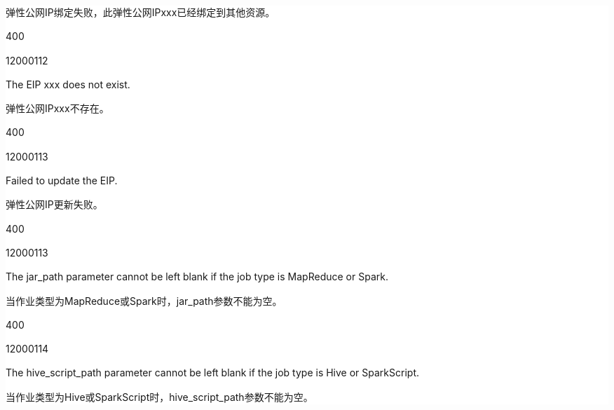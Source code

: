 <td class="cellrowborder" valign="top" width="26.66733326667333%" headers="mcps1.1.5.1.4 "><p id="p13971102635911"><a name="p13971102635911"></a><a name="p13971102635911"></a>弹性公网IP绑定失败，此弹性公网IPxxx已经绑定到其他资源。</p>
</td>
</tr>
<tr id="row56494264599"><td class="cellrowborder" valign="top" width="19.998000199980005%" headers="mcps1.1.5.1.1 "><p id="p69711265599"><a name="p69711265599"></a><a name="p69711265599"></a>400</p>
</td>
<td class="cellrowborder" valign="top" width="26.66733326667333%" headers="mcps1.1.5.1.2 "><p id="p3971172613590"><a name="p3971172613590"></a><a name="p3971172613590"></a>12000112</p>
</td>
<td class="cellrowborder" valign="top" width="26.66733326667333%" headers="mcps1.1.5.1.3 "><p id="p99711726175920"><a name="p99711726175920"></a><a name="p99711726175920"></a>The EIP xxx does not exist.</p>
</td>
<td class="cellrowborder" valign="top" width="26.66733326667333%" headers="mcps1.1.5.1.4 "><p id="p18971202615911"><a name="p18971202615911"></a><a name="p18971202615911"></a>弹性公网IPxxx不存在。</p>
</td>
</tr>
<tr id="row76494260599"><td class="cellrowborder" valign="top" width="19.998000199980005%" headers="mcps1.1.5.1.1 "><p id="p1972626165911"><a name="p1972626165911"></a><a name="p1972626165911"></a>400</p>
</td>
<td class="cellrowborder" valign="top" width="26.66733326667333%" headers="mcps1.1.5.1.2 "><p id="p1297212264594"><a name="p1297212264594"></a><a name="p1297212264594"></a>12000113</p>
</td>
<td class="cellrowborder" valign="top" width="26.66733326667333%" headers="mcps1.1.5.1.3 "><p id="p6972112625914"><a name="p6972112625914"></a><a name="p6972112625914"></a>Failed to update the EIP.</p>
</td>
<td class="cellrowborder" valign="top" width="26.66733326667333%" headers="mcps1.1.5.1.4 "><p id="p179722266595"><a name="p179722266595"></a><a name="p179722266595"></a>弹性公网IP更新失败。</p>
</td>
</tr>
<tr id="row206491426195917"><td class="cellrowborder" valign="top" width="19.998000199980005%" headers="mcps1.1.5.1.1 "><p id="p99722265595"><a name="p99722265595"></a><a name="p99722265595"></a>400</p>
</td>
<td class="cellrowborder" valign="top" width="26.66733326667333%" headers="mcps1.1.5.1.2 "><p id="p17972132615596"><a name="p17972132615596"></a><a name="p17972132615596"></a>12000113</p>
</td>
<td class="cellrowborder" valign="top" width="26.66733326667333%" headers="mcps1.1.5.1.3 "><p id="p1397212685910"><a name="p1397212685910"></a><a name="p1397212685910"></a>The jar_path parameter cannot be left blank if the job type is MapReduce or Spark.</p>
</td>
<td class="cellrowborder" valign="top" width="26.66733326667333%" headers="mcps1.1.5.1.4 "><p id="p5972192655918"><a name="p5972192655918"></a><a name="p5972192655918"></a>当作业类型为MapReduce或Spark时，jar_path参数不能为空。</p>
</td>
</tr>
<tr id="row206501226125910"><td class="cellrowborder" valign="top" width="19.998000199980005%" headers="mcps1.1.5.1.1 "><p id="p139731226175918"><a name="p139731226175918"></a><a name="p139731226175918"></a>400</p>
</td>
<td class="cellrowborder" valign="top" width="26.66733326667333%" headers="mcps1.1.5.1.2 "><p id="p49736269597"><a name="p49736269597"></a><a name="p49736269597"></a>12000114</p>
</td>
<td class="cellrowborder" valign="top" width="26.66733326667333%" headers="mcps1.1.5.1.3 "><p id="p6973112617596"><a name="p6973112617596"></a><a name="p6973112617596"></a>The hive_script_path parameter cannot be left blank if the job type is Hive or SparkScript.</p>
</td>
<td class="cellrowborder" valign="top" width="26.66733326667333%" headers="mcps1.1.5.1.4 "><p id="p1897313261592"><a name="p1897313261592"></a><a name="p1897313261592"></a>当作业类型为Hive或SparkScript时，hive_script_path参数不能为空。</p>